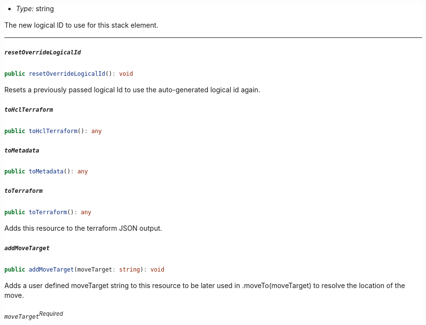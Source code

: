 - *Type:* string

The new logical ID to use for this stack element.

---

##### `resetOverrideLogicalId` <a name="resetOverrideLogicalId" id="@cdktf/provider-azurerm.sentinelAlertRuleMsSecurityIncident.SentinelAlertRuleMsSecurityIncident.resetOverrideLogicalId"></a>

```typescript
public resetOverrideLogicalId(): void
```

Resets a previously passed logical Id to use the auto-generated logical id again.

##### `toHclTerraform` <a name="toHclTerraform" id="@cdktf/provider-azurerm.sentinelAlertRuleMsSecurityIncident.SentinelAlertRuleMsSecurityIncident.toHclTerraform"></a>

```typescript
public toHclTerraform(): any
```

##### `toMetadata` <a name="toMetadata" id="@cdktf/provider-azurerm.sentinelAlertRuleMsSecurityIncident.SentinelAlertRuleMsSecurityIncident.toMetadata"></a>

```typescript
public toMetadata(): any
```

##### `toTerraform` <a name="toTerraform" id="@cdktf/provider-azurerm.sentinelAlertRuleMsSecurityIncident.SentinelAlertRuleMsSecurityIncident.toTerraform"></a>

```typescript
public toTerraform(): any
```

Adds this resource to the terraform JSON output.

##### `addMoveTarget` <a name="addMoveTarget" id="@cdktf/provider-azurerm.sentinelAlertRuleMsSecurityIncident.SentinelAlertRuleMsSecurityIncident.addMoveTarget"></a>

```typescript
public addMoveTarget(moveTarget: string): void
```

Adds a user defined moveTarget string to this resource to be later used in .moveTo(moveTarget) to resolve the location of the move.

###### `moveTarget`<sup>Required</sup> <a name="moveTarget" id="@cdktf/provider-azurerm.sentinelAlertRuleMsSecurityIncident.SentinelAlertRuleMsSecurityIncident.addMoveTarget.parameter.moveTarget"></a>
